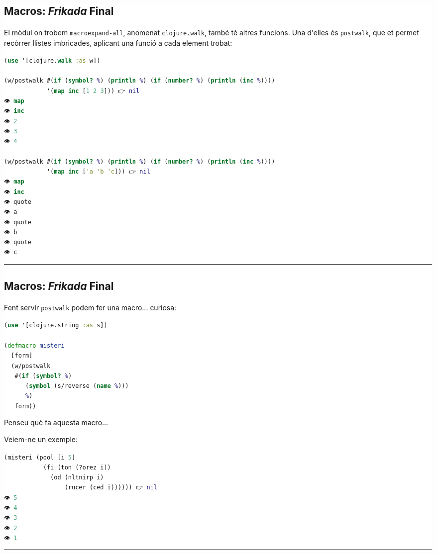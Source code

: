 ## Macros: _Frikada_ Final

El mòdul on trobem `macroexpand-all`, anomenat `clojure.walk`, també té altres funcions.
Una d'elles és `postwalk`, que et permet recòrrer llistes imbricades,
aplicant una funció a cada element trobat:

```Clojure
(use '[clojure.walk :as w])

(w/postwalk #(if (symbol? %) (println %) (if (number? %) (println (inc %))))
            '(map inc [1 2 3])) 👉 nil
👁️ map
👁️ inc
👁️ 2
👁️ 3
👁️ 4

(w/postwalk #(if (symbol? %) (println %) (if (number? %) (println (inc %))))
            '(map inc ['a 'b 'c])) 👉 nil
👁️ map
👁️ inc
👁️ quote
👁️ a
👁️ quote
👁️ b
👁️ quote
👁️ c
```

---

## Macros: _Frikada_ Final

Fent servir `postwalk` podem fer una macro... curiosa:

```Clojure
(use '[clojure.string :as s])

(defmacro misteri
  [form]
  (w/postwalk 
   #(if (symbol? %)
      (symbol (s/reverse (name %))) 
      %)
   form))
```
Penseu què fa aquesta macro...

Veiem-ne un exemple:

```Clojure
(misteri (pool [i 5]
           (fi (ton (?orez i))
             (od (nltnirp i)
                 (rucer (ced i)))))) 👉 nil 
👁️ 5
👁️ 4
👁️ 3
👁️ 2
👁️ 1
```
---
